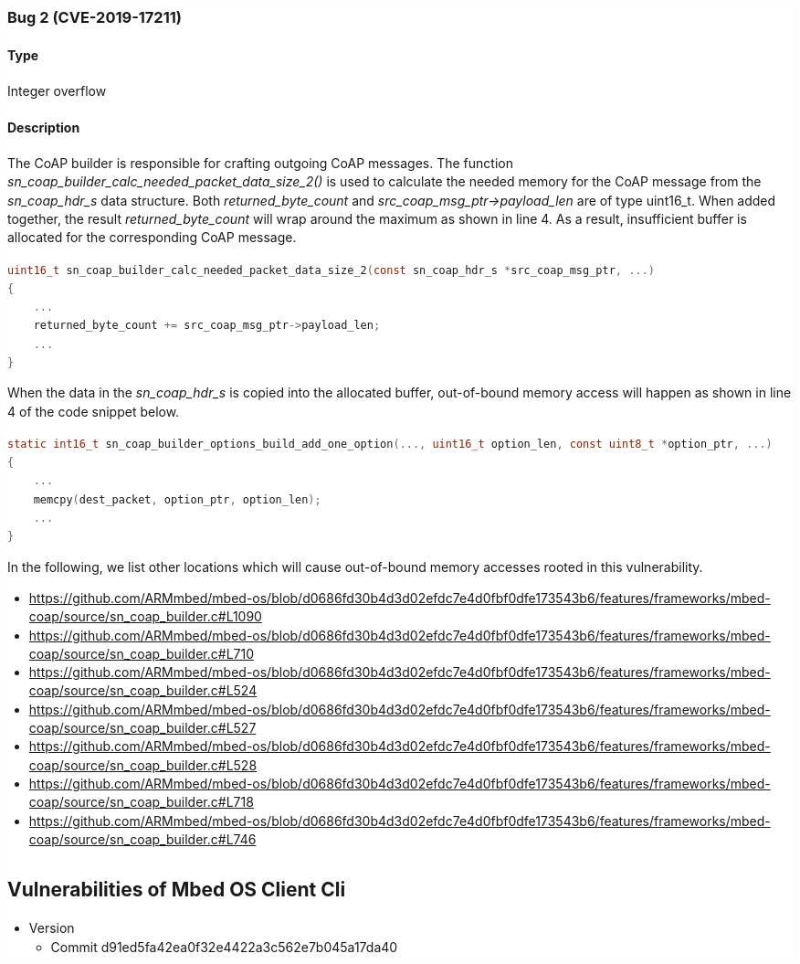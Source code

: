 ### Bug 2 (CVE-2019-17211)
#### Type
Integer overflow

#### Description
The CoAP builder is responsible for crafting outgoing CoAP messages. 
The function *sn_coap_builder_calc_needed_packet_data_size_2()* is used to 
calculate the needed memory for the CoAP message from the *sn_coap_hdr_s* data structure. 
Both *returned_byte_count* and *src_coap_msg_ptr->payload_len* are of type uint16_t.
When added together, the result *returned_byte_count* will wrap around the maximum as shown in line 4. 
As a result, insufficient buffer is allocated for the corresponding CoAP message.
```c
uint16_t sn_coap_builder_calc_needed_packet_data_size_2(const sn_coap_hdr_s *src_coap_msg_ptr, ...)
{
    ...
    returned_byte_count += src_coap_msg_ptr->payload_len;
    ...
}
```
When the data in the *sn_coap_hdr_s* is copied into the allocated buffer, out-of-bound memory access will happen as shown in line 4 of the code snippet below.
```c
static int16_t sn_coap_builder_options_build_add_one_option(..., uint16_t option_len, const uint8_t *option_ptr, ...)
{
    ...
    memcpy(dest_packet, option_ptr, option_len);
    ...
}
```
In the following, we list other locations which will cause out-of-bound memory accesses rooted in this vulnerability.
- https://github.com/ARMmbed/mbed-os/blob/d0686fd30b4d3d02efdc7e4d0fbf0dfe173543b6/features/frameworks/mbed-coap/source/sn_coap_builder.c#L1090
- https://github.com/ARMmbed/mbed-os/blob/d0686fd30b4d3d02efdc7e4d0fbf0dfe173543b6/features/frameworks/mbed-coap/source/sn_coap_builder.c#L710
- https://github.com/ARMmbed/mbed-os/blob/d0686fd30b4d3d02efdc7e4d0fbf0dfe173543b6/features/frameworks/mbed-coap/source/sn_coap_builder.c#L524
- https://github.com/ARMmbed/mbed-os/blob/d0686fd30b4d3d02efdc7e4d0fbf0dfe173543b6/features/frameworks/mbed-coap/source/sn_coap_builder.c#L527
- https://github.com/ARMmbed/mbed-os/blob/d0686fd30b4d3d02efdc7e4d0fbf0dfe173543b6/features/frameworks/mbed-coap/source/sn_coap_builder.c#L528
- https://github.com/ARMmbed/mbed-os/blob/d0686fd30b4d3d02efdc7e4d0fbf0dfe173543b6/features/frameworks/mbed-coap/source/sn_coap_builder.c#L718
- https://github.com/ARMmbed/mbed-os/blob/d0686fd30b4d3d02efdc7e4d0fbf0dfe173543b6/features/frameworks/mbed-coap/source/sn_coap_builder.c#L746


## <span id="mbed_os_cli">Vulnerabilities of Mbed OS Client Cli</span>
- Version
    - Commit d91ed5fa42ea0f32e4422a3c562e7b045a17da40
